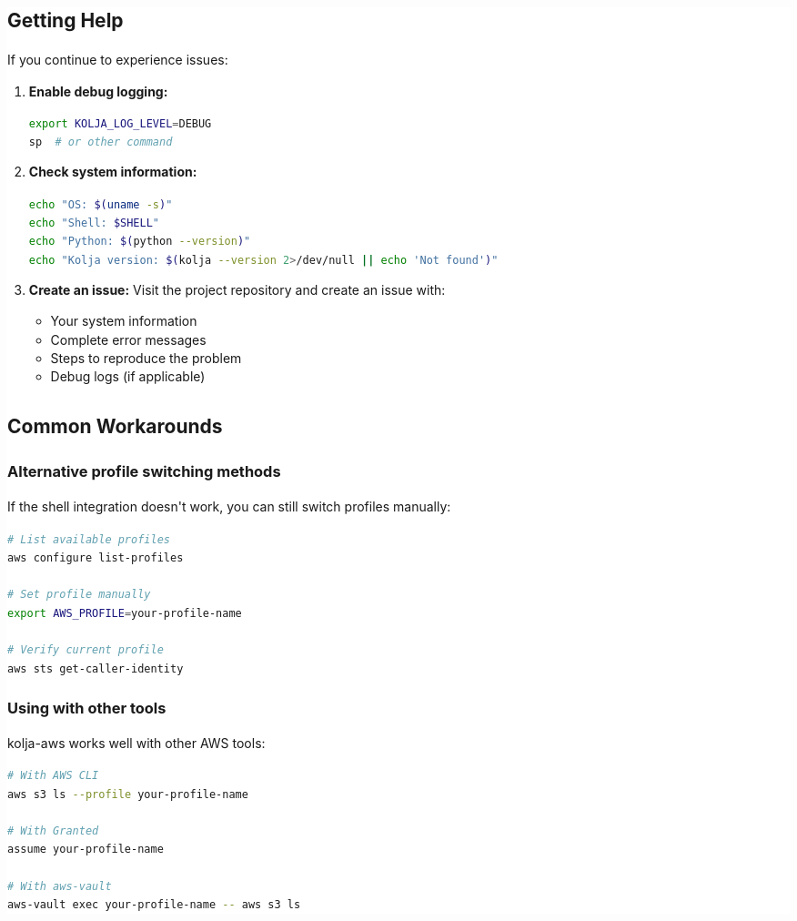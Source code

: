 ## Getting Help

If you continue to experience issues:

1. **Enable debug logging:**
   ```bash
   export KOLJA_LOG_LEVEL=DEBUG
   sp  # or other command
   ```

2. **Check system information:**
   ```bash
   echo "OS: $(uname -s)"
   echo "Shell: $SHELL"
   echo "Python: $(python --version)"
   echo "Kolja version: $(kolja --version 2>/dev/null || echo 'Not found')"
   ```

3. **Create an issue:**
   Visit the project repository and create an issue with:
   - Your system information
   - Complete error messages
   - Steps to reproduce the problem
   - Debug logs (if applicable)

## Common Workarounds

### Alternative profile switching methods

If the shell integration doesn't work, you can still switch profiles manually:

```bash
# List available profiles
aws configure list-profiles

# Set profile manually
export AWS_PROFILE=your-profile-name

# Verify current profile
aws sts get-caller-identity
```

### Using with other tools

kolja-aws works well with other AWS tools:

```bash
# With AWS CLI
aws s3 ls --profile your-profile-name

# With Granted
assume your-profile-name

# With aws-vault
aws-vault exec your-profile-name -- aws s3 ls
```